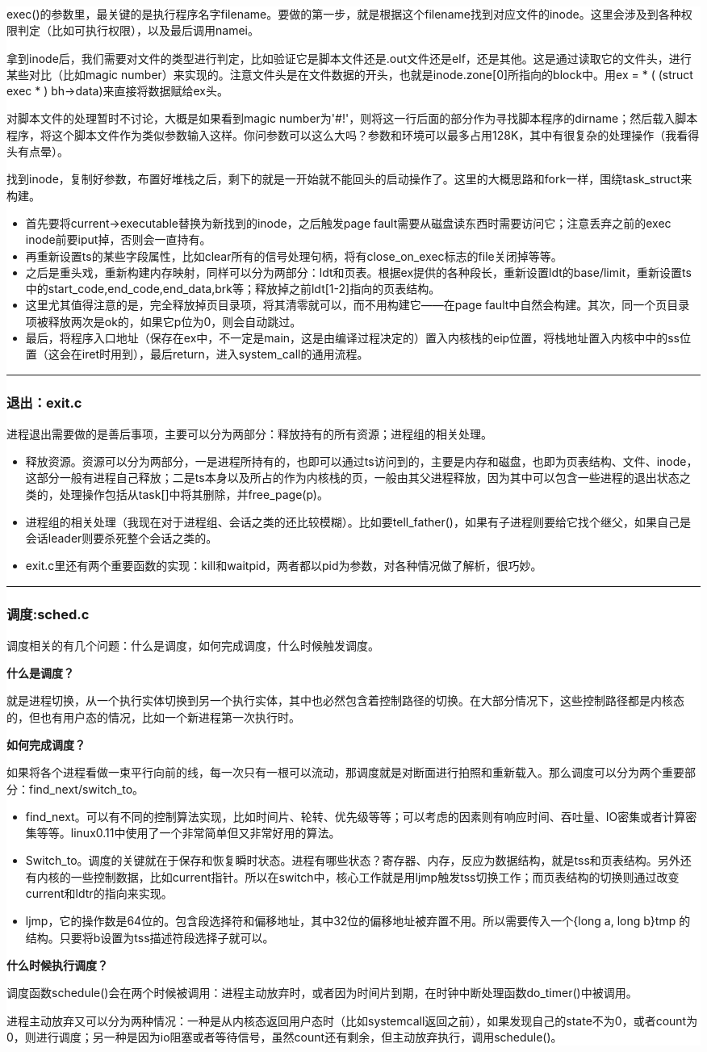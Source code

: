 exec()的参数里，最关键的是执行程序名字filename。要做的第一步，就是根据这个filename找到对应文件的inode。这里会涉及到各种权限判定（比如可执行权限），以及最后调用namei。

拿到inode后，我们需要对文件的类型进行判定，比如验证它是脚本文件还是.out文件还是elf，还是其他。这是通过读取它的文件头，进行某些对比（比如magic number）来实现的。注意文件头是在文件数据的开头，也就是inode.zone[0]所指向的block中。用ex = * ( (struct exec * ) bh->data)来直接将数据赋给ex头。

对脚本文件的处理暂时不讨论，大概是如果看到magic number为'#!'，则将这一行后面的部分作为寻找脚本程序的dirname；然后载入脚本程序，将这个脚本文件作为类似参数输入这样。你问参数可以这么大吗？参数和环境可以最多占用128K，其中有很复杂的处理操作（我看得头有点晕）。

找到inode，复制好参数，布置好堆栈之后，剩下的就是一开始就不能回头的启动操作了。这里的大概思路和fork一样，围绕task_struct来构建。
  * 首先要将current->executable替换为新找到的inode，之后触发page fault需要从磁盘读东西时需要访问它；注意丢弃之前的exec inode前要iput掉，否则会一直持有。
  * 再重新设置ts的某些字段属性，比如clear所有的信号处理句柄，将有close_on_exec标志的file关闭掉等等。
  * 之后是重头戏，重新构建内存映射，同样可以分为两部分：ldt和页表。根据ex提供的各种段长，重新设置ldt的base/limit，重新设置ts中的start_code,end_code,end_data,brk等；释放掉之前ldt[1-2]指向的页表结构。
  * 这里尤其值得注意的是，完全释放掉页目录项，将其清零就可以，而不用构建它——在page fault中自然会构建。其次，同一个页目录项被释放两次是ok的，如果它p位为0，则会自动跳过。
  * 最后，将程序入口地址（保存在ex中，不一定是main，这是由编译过程决定的）置入内核栈的eip位置，将栈地址置入内核中中的ss位置（这会在iret时用到），最后return，进入system_call的通用流程。


***
### 退出：exit.c

进程退出需要做的是善后事项，主要可以分为两部分：释放持有的所有资源；进程组的相关处理。

* 释放资源。资源可以分为两部分，一是进程所持有的，也即可以通过ts访问到的，主要是内存和磁盘，也即为页表结构、文件、inode，这部分一般有进程自己释放；二是ts本身以及所占的作为内核栈的页，一般由其父进程释放，因为其中可以包含一些进程的退出状态之类的，处理操作包括从task[]中将其删除，并free_page(p)。

* 进程组的相关处理（我现在对于进程组、会话之类的还比较模糊）。比如要tell_father()，如果有子进程则要给它找个继父，如果自己是会话leader则要杀死整个会话之类的。

* exit.c里还有两个重要函数的实现：kill和waitpid，两者都以pid为参数，对各种情况做了解析，很巧妙。

***

### 调度:sched.c 

调度相关的有几个问题：什么是调度，如何完成调度，什么时候触发调度。


**什么是调度？**

就是进程切换，从一个执行实体切换到另一个执行实体，其中也必然包含着控制路径的切换。在大部分情况下，这些控制路径都是内核态的，但也有用户态的情况，比如一个新进程第一次执行时。


**如何完成调度？**

如果将各个进程看做一束平行向前的线，每一次只有一根可以流动，那调度就是对断面进行拍照和重新载入。那么调度可以分为两个重要部分：find_next/switch_to。

* find_next。可以有不同的控制算法实现，比如时间片、轮转、优先级等等；可以考虑的因素则有响应时间、吞吐量、IO密集或者计算密集等等。linux0.11中使用了一个非常简单但又非常好用的算法。

* Switch_to。调度的关键就在于保存和恢复瞬时状态。进程有哪些状态？寄存器、内存，反应为数据结构，就是tss和页表结构。另外还有内核的一些控制数据，比如current指针。所以在switch中，核心工作就是用ljmp触发tss切换工作；而页表结构的切换则通过改变current和ldtr的指向来实现。

* ljmp，它的操作数是64位的。包含段选择符和偏移地址，其中32位的偏移地址被弃置不用。所以需要传入一个{long a, long b}tmp 的结构。只要将b设置为tss描述符段选择子就可以。


**什么时候执行调度？**

调度函数schedule()会在两个时候被调用：进程主动放弃时，或者因为时间片到期，在时钟中断处理函数do_timer()中被调用。

进程主动放弃又可以分为两种情况：一种是从内核态返回用户态时（比如systemcall返回之前），如果发现自己的state不为0，或者count为0，则进行调度；另一种是因为io阻塞或者等待信号，虽然count还有剩余，但主动放弃执行，调用schedule()。
